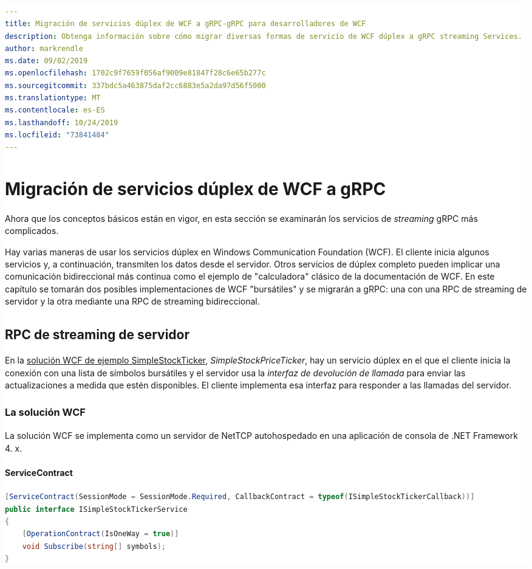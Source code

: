 ```yaml
---
title: Migración de servicios dúplex de WCF a gRPC-gRPC para desarrolladores de WCF
description: Obtenga información sobre cómo migrar diversas formas de servicio de WCF dúplex a gRPC streaming Services.
author: markrendle
ms.date: 09/02/2019
ms.openlocfilehash: 1702c9f7659f056af9009e81847f28c6e65b277c
ms.sourcegitcommit: 337bdc5a463875daf2cc6883e5a2da97d56f5000
ms.translationtype: MT
ms.contentlocale: es-ES
ms.lasthandoff: 10/24/2019
ms.locfileid: "73841484"
---
```

# <a name="migrate-wcf-duplex-services-to-grpc"></a>Migración de servicios dúplex de WCF a gRPC

Ahora que los conceptos básicos están en vigor, en esta sección se examinarán los servicios de *streaming* gRPC más complicados.

Hay varias maneras de usar los servicios dúplex en Windows Communication Foundation (WCF). El cliente inicia algunos servicios y, a continuación, transmiten los datos desde el servidor. Otros servicios de dúplex completo pueden implicar una comunicación bidireccional más continua como el ejemplo de "calculadora" clásico de la documentación de WCF. En este capítulo se tomarán dos posibles implementaciones de WCF "bursátiles" y se migrarán a gRPC: una con una RPC de streaming de servidor y la otra mediante una RPC de streaming bidireccional.

## <a name="server-streaming-rpc"></a>RPC de streaming de servidor

En la [solución WCF de ejemplo SimpleStockTicker](https://github.com/dotnet-architecture/grpc-for-wcf-developers/tree/master/SimpleStockTickerSample/wcf/SimpleStockTicker), *SimpleStockPriceTicker*, hay un servicio dúplex en el que el cliente inicia la conexión con una lista de símbolos bursátiles y el servidor usa la *interfaz de devolución de llamada* para enviar las actualizaciones a medida que estén disponibles. El cliente implementa esa interfaz para responder a las llamadas del servidor.

### <a name="the-wcf-solution"></a>La solución WCF

La solución WCF se implementa como un servidor de NetTCP autohospedado en una aplicación de consola de .NET Framework 4. x.

#### <a name="the-servicecontract"></a>ServiceContract

```csharp
[ServiceContract(SessionMode = SessionMode.Required, CallbackContract = typeof(ISimpleStockTickerCallback))]
public interface ISimpleStockTickerService
{
    [OperationContract(IsOneWay = true)]
    void Subscribe(string[] symbols);
}
```
